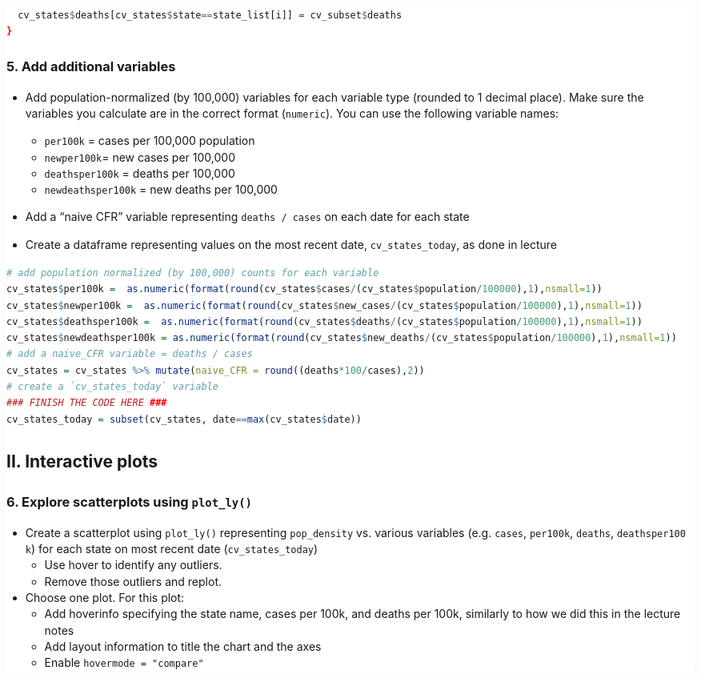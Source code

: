 ``` r
  cv_states$deaths[cv_states$state==state_list[i]] = cv_subset$deaths
}
```

### 5\. Add additional variables

  - Add population-normalized (by 100,000) variables for each variable
    type (rounded to 1 decimal place). Make sure the variables you
    calculate are in the correct format (`numeric`). You can use the
    following variable names:
    
      - `per100k` = cases per 100,000 population
      - `newper100k`= new cases per 100,000
      - `deathsper100k` = deaths per 100,000
      - `newdeathsper100k` = new deaths per 100,000

  - Add a “naive CFR” variable representing `deaths / cases` on each
    date for each state

  - Create a dataframe representing values on the most recent date,
    `cv_states_today`, as done in lecture



``` r
# add population normalized (by 100,000) counts for each variable
cv_states$per100k =  as.numeric(format(round(cv_states$cases/(cv_states$population/100000),1),nsmall=1))
cv_states$newper100k =  as.numeric(format(round(cv_states$new_cases/(cv_states$population/100000),1),nsmall=1))
cv_states$deathsper100k =  as.numeric(format(round(cv_states$deaths/(cv_states$population/100000),1),nsmall=1))
cv_states$newdeathsper100k = as.numeric(format(round(cv_states$new_deaths/(cv_states$population/100000),1),nsmall=1))
# add a naive_CFR variable = deaths / cases
cv_states = cv_states %>% mutate(naive_CFR = round((deaths*100/cases),2))
# create a `cv_states_today` variable
### FINISH THE CODE HERE ###
cv_states_today = subset(cv_states, date==max(cv_states$date))
```

## II. Interactive plots

### 6\. Explore scatterplots using `plot_ly()`

  - Create a scatterplot using `plot_ly()` representing `pop_density`
    vs. various variables (e.g. `cases`, `per100k`, `deaths`,
    `deathsper100k`) for each state on most recent date
    (`cv_states_today`)
      - Use hover to identify any outliers.
      - Remove those outliers and replot.
  - Choose one plot. For this plot:
      - Add hoverinfo specifying the state name, cases per 100k, and
        deaths per 100k, similarly to how we did this in the lecture
        notes
      - Add layout information to title the chart and the axes
      - Enable `hovermode = "compare"`
